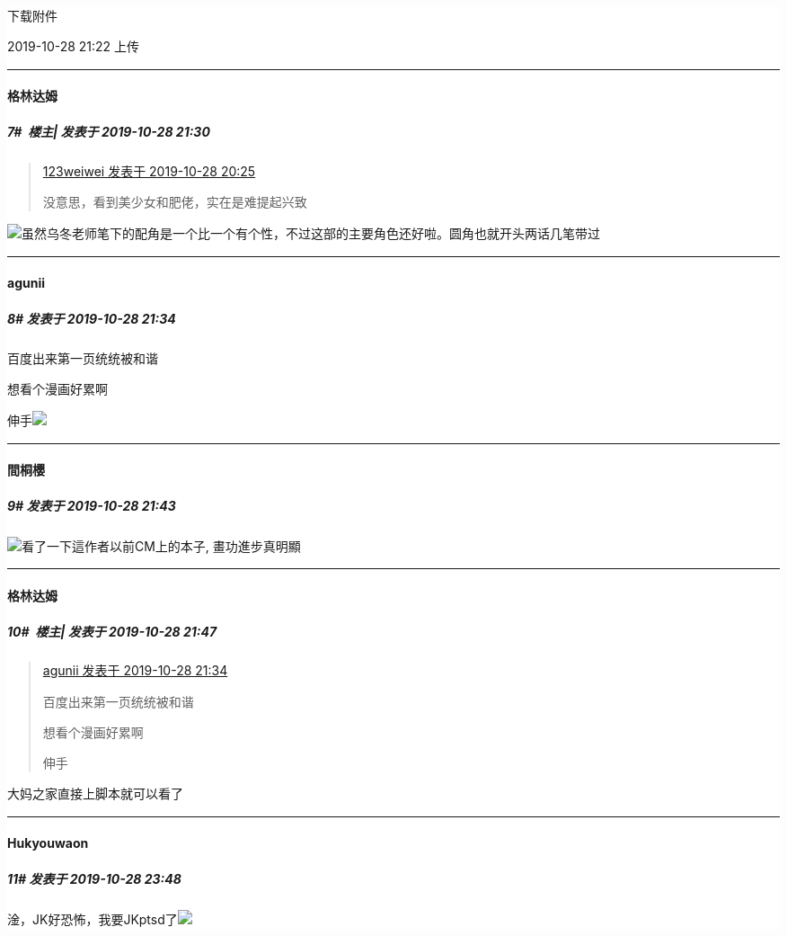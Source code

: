 下载附件

2019-10-28 21:22 上传

*****

####  格林达姆  
##### 7#         楼主| 发表于 2019-10-28 21:30

<blockquote><a href="httphttps://bbs.saraba1st.com/2b/forum.php?mod=redirect&amp;goto=findpost&amp;pid=45334905&amp;ptid=1861915" target="_blank">123weiwei 发表于 2019-10-28 20:25</a>

没意思，看到美少女和肥佬，实在是难提起兴致</blockquote>
<img src="https://static.saraba1st.com/image/smiley/face2017/068.png" referrerpolicy="no-referrer">虽然乌冬老师笔下的配角是一个比一个有个性，不过这部的主要角色还好啦。圆角也就开头两话几笔带过

*****

####  agunii  
##### 8#       发表于 2019-10-28 21:34

百度出来第一页统统被和谐

想看个漫画好累啊

伸手<img src="https://static.saraba1st.com/image/smiley/face2017/124.png" referrerpolicy="no-referrer">

*****

####  間桐櫻  
##### 9#       发表于 2019-10-28 21:43

<img src="https://static.saraba1st.com/image/smiley/face2017/037.png" referrerpolicy="no-referrer">看了一下這作者以前CM上的本子, 畫功進步真明顯

*****

####  格林达姆  
##### 10#         楼主| 发表于 2019-10-28 21:47

<blockquote><a href="httphttps://bbs.saraba1st.com/2b/forum.php?mod=redirect&amp;goto=findpost&amp;pid=45335483&amp;ptid=1861915" target="_blank">agunii 发表于 2019-10-28 21:34</a>

百度出来第一页统统被和谐

想看个漫画好累啊

伸手</blockquote>
大妈之家直接上脚本就可以看了

*****

####  Hukyouwaon  
##### 11#       发表于 2019-10-28 23:48

淦，JK好恐怖，我要JKptsd了<img src="https://static.saraba1st.com/image/smiley/face2017/125.png" referrerpolicy="no-referrer">

